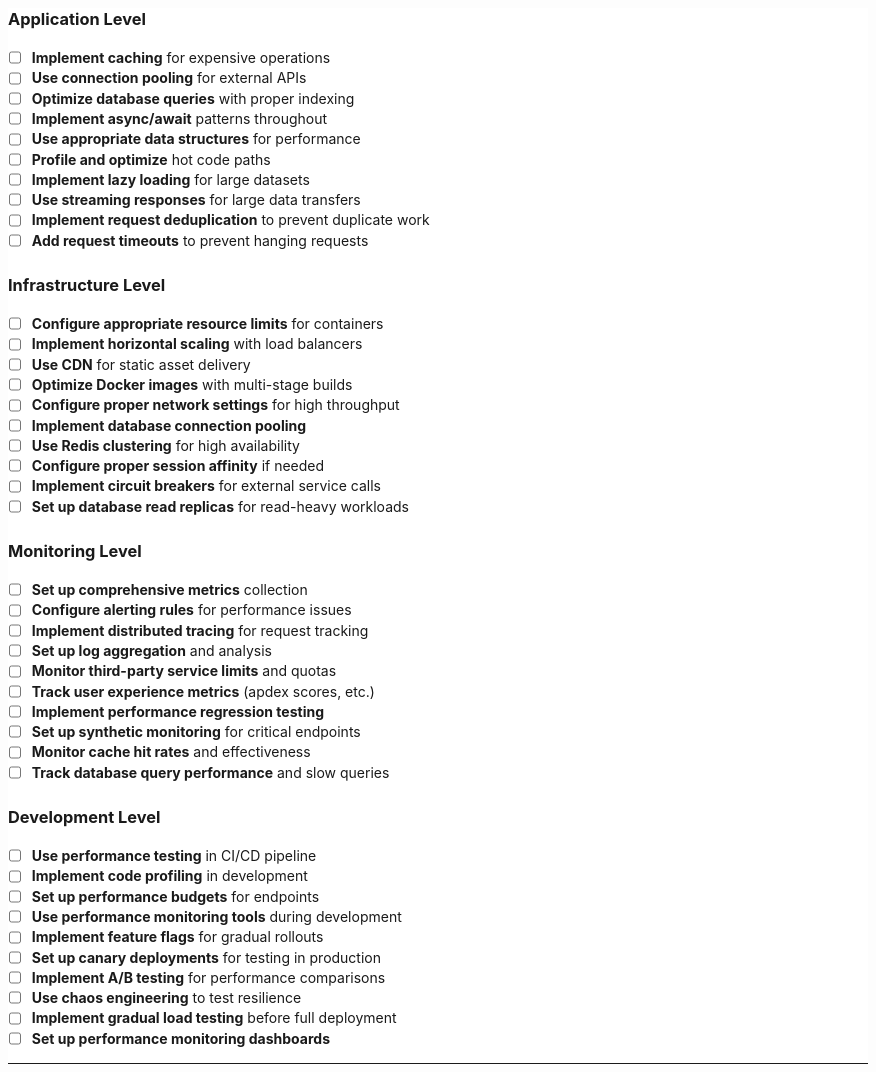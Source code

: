 ### Application Level

- [ ] **Implement caching** for expensive operations
- [ ] **Use connection pooling** for external APIs
- [ ] **Optimize database queries** with proper indexing
- [ ] **Implement async/await** patterns throughout
- [ ] **Use appropriate data structures** for performance
- [ ] **Profile and optimize** hot code paths
- [ ] **Implement lazy loading** for large datasets
- [ ] **Use streaming responses** for large data transfers
- [ ] **Implement request deduplication** to prevent duplicate work
- [ ] **Add request timeouts** to prevent hanging requests

### Infrastructure Level

- [ ] **Configure appropriate resource limits** for containers
- [ ] **Implement horizontal scaling** with load balancers
- [ ] **Use CDN** for static asset delivery
- [ ] **Optimize Docker images** with multi-stage builds
- [ ] **Configure proper network settings** for high throughput
- [ ] **Implement database connection pooling**
- [ ] **Use Redis clustering** for high availability
- [ ] **Configure proper session affinity** if needed
- [ ] **Implement circuit breakers** for external service calls
- [ ] **Set up database read replicas** for read-heavy workloads

### Monitoring Level

- [ ] **Set up comprehensive metrics** collection
- [ ] **Configure alerting rules** for performance issues
- [ ] **Implement distributed tracing** for request tracking
- [ ] **Set up log aggregation** and analysis
- [ ] **Monitor third-party service limits** and quotas
- [ ] **Track user experience metrics** (apdex scores, etc.)
- [ ] **Implement performance regression testing**
- [ ] **Set up synthetic monitoring** for critical endpoints
- [ ] **Monitor cache hit rates** and effectiveness
- [ ] **Track database query performance** and slow queries

### Development Level

- [ ] **Use performance testing** in CI/CD pipeline
- [ ] **Implement code profiling** in development
- [ ] **Set up performance budgets** for endpoints
- [ ] **Use performance monitoring tools** during development
- [ ] **Implement feature flags** for gradual rollouts
- [ ] **Set up canary deployments** for testing in production
- [ ] **Implement A/B testing** for performance comparisons
- [ ] **Use chaos engineering** to test resilience
- [ ] **Implement gradual load testing** before full deployment
- [ ] **Set up performance monitoring dashboards**

---